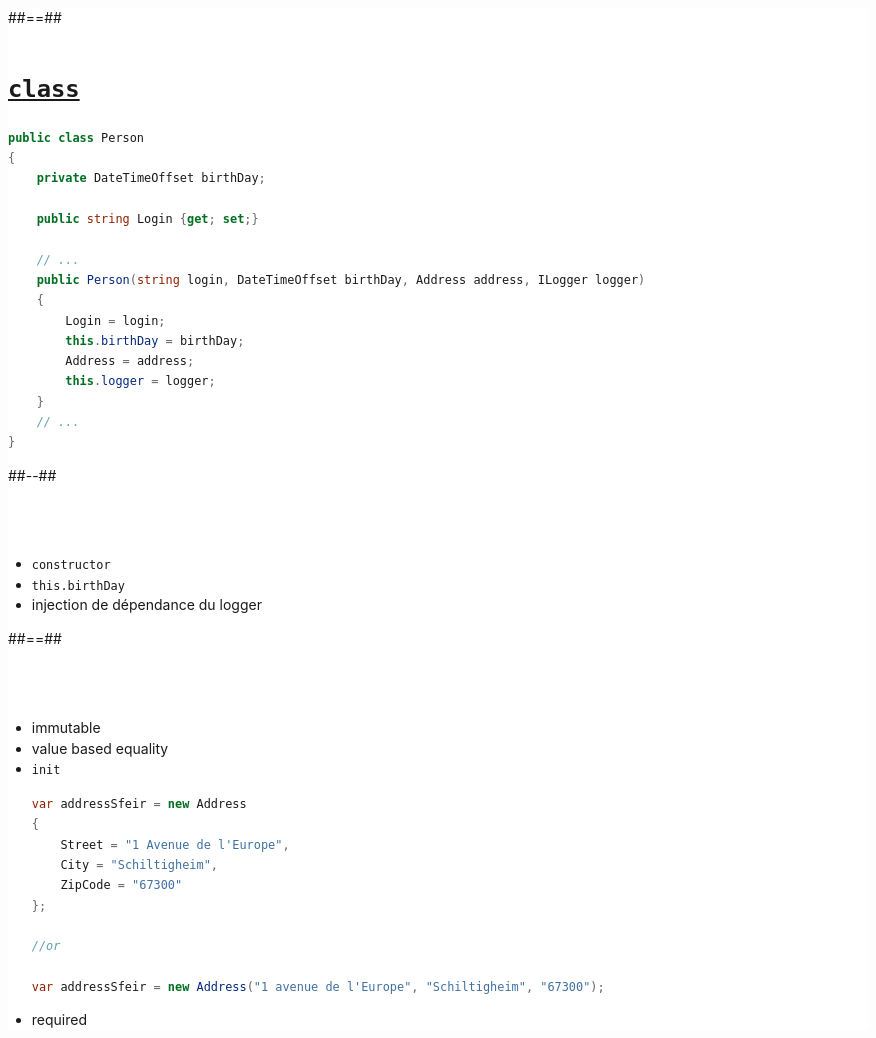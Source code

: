 
##==##



# [`class`](https://learn.microsoft.com/en-us/dotnet/csharp/language-reference/keywords/class)

```csharp
public class Person
{
    private DateTimeOffset birthDay;

    public string Login {get; set;} 

    // ...
    public Person(string login, DateTimeOffset birthDay, Address address, ILogger logger)
    {
        Login = login;
        this.birthDay = birthDay;
        Address = address;
        this.logger = logger;
    }
    // ...
}
```

##--##


<br><br>

- `constructor`
- `this.birthDay`
- injection de dépendance du logger


##==##



<br><br>

- immutable
- value based equality
- `init`
    ```csharp
    var addressSfeir = new Address
    {
        Street = "1 Avenue de l'Europe",
        City = "Schiltigheim",
        ZipCode = "67300"
    };

    //or 

    var addressSfeir = new Address("1 avenue de l'Europe", "Schiltigheim", "67300");
    ```
- required
